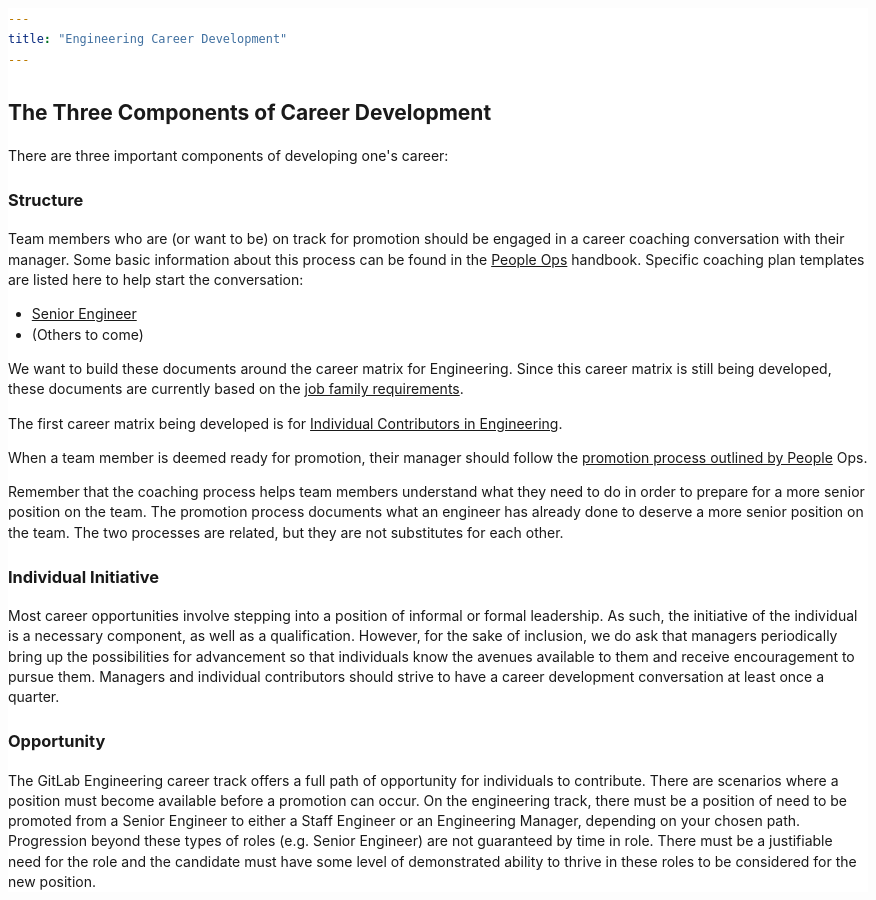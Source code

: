 ```yaml
---
title: "Engineering Career Development"
---
```


## The Three Components of Career Development

There are three important components of developing one's career:

### Structure

Team members who are (or want to be) on track for promotion should be engaged in
a career coaching conversation with their manager. Some basic information about
this process can be found in the [People Ops](/handbook/people-group/learning-and-development/career-development/#career-mapping-and-development) handbook.
Specific coaching plan templates are listed here to help start the conversation:

- [Senior Engineer](https://docs.google.com/document/d/11xZpY2RuTldp1g6bHRFYKwwlQjNjYaPquLPo5uD6hrg/edit#)
- (Others to come)

We want to build these documents around the career matrix for Engineering. Since this career
matrix is still being developed, these documents are currently based on the [job family requirements](/job-families/engineering/).

The first career matrix being developed is for [Individual Contributors in Engineering](/handbook/engineering/careers/matrix/).

When a team member is deemed ready for promotion, their manager should follow
the [promotion process outlined by People](/handbook/people-group/promotions-transfers/) Ops.

Remember that the coaching process helps team members understand what they need
to do in order to prepare for a more senior position on the team. The promotion
process documents what an engineer has already done to deserve a more senior
position on the team. The two processes are related, but they are not
substitutes for each other.

### Individual Initiative

Most career opportunities involve stepping into a position of informal or formal leadership. As such, the initiative
of the individual is a necessary component, as well as a qualification. However, for the sake of inclusion, we do ask that
managers periodically bring up the possibilities for advancement so that individuals know the avenues available to them
and receive encouragement to pursue them. Managers and individual contributors should strive to have a career development
conversation at least once a quarter.

### Opportunity

The GitLab Engineering career track offers a full path of opportunity for individuals to contribute.
There are scenarios where a position must become available before a promotion can occur. On the engineering track, there must be a position of need to be promoted from a Senior Engineer to either a Staff Engineer or an Engineering Manager, depending on your chosen path. Progression beyond these types of roles (e.g. Senior Engineer) are not guaranteed by time in role. There must be a justifiable need for the role and the candidate must have some level of demonstrated ability to thrive in these roles to be considered for the new position.
